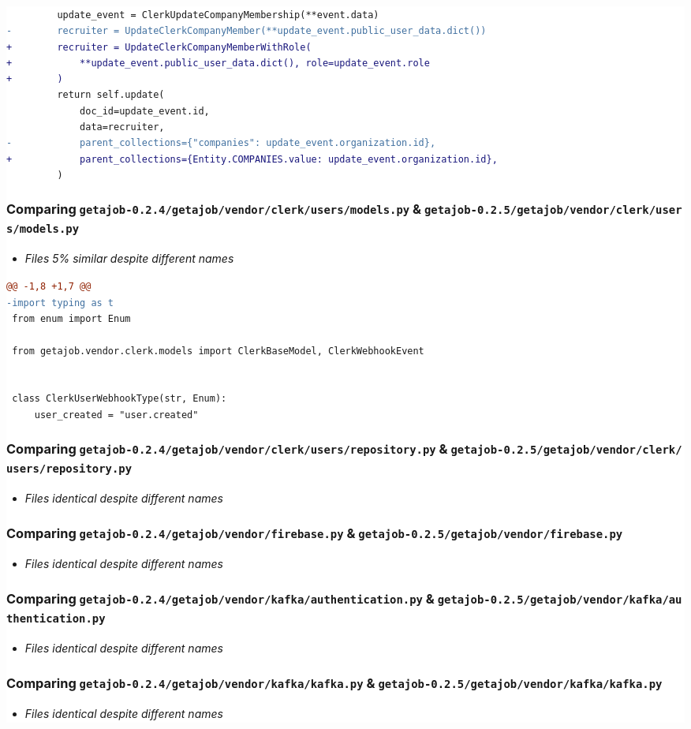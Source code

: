 ```diff
         update_event = ClerkUpdateCompanyMembership(**event.data)
-        recruiter = UpdateClerkCompanyMember(**update_event.public_user_data.dict())
+        recruiter = UpdateClerkCompanyMemberWithRole(
+            **update_event.public_user_data.dict(), role=update_event.role
+        )
         return self.update(
             doc_id=update_event.id,
             data=recruiter,
-            parent_collections={"companies": update_event.organization.id},
+            parent_collections={Entity.COMPANIES.value: update_event.organization.id},
         )
```

### Comparing `getajob-0.2.4/getajob/vendor/clerk/users/models.py` & `getajob-0.2.5/getajob/vendor/clerk/users/models.py`

 * *Files 5% similar despite different names*

```diff
@@ -1,8 +1,7 @@
-import typing as t
 from enum import Enum
 
 from getajob.vendor.clerk.models import ClerkBaseModel, ClerkWebhookEvent
 
 
 class ClerkUserWebhookType(str, Enum):
     user_created = "user.created"
```

### Comparing `getajob-0.2.4/getajob/vendor/clerk/users/repository.py` & `getajob-0.2.5/getajob/vendor/clerk/users/repository.py`

 * *Files identical despite different names*

### Comparing `getajob-0.2.4/getajob/vendor/firebase.py` & `getajob-0.2.5/getajob/vendor/firebase.py`

 * *Files identical despite different names*

### Comparing `getajob-0.2.4/getajob/vendor/kafka/authentication.py` & `getajob-0.2.5/getajob/vendor/kafka/authentication.py`

 * *Files identical despite different names*

### Comparing `getajob-0.2.4/getajob/vendor/kafka/kafka.py` & `getajob-0.2.5/getajob/vendor/kafka/kafka.py`

 * *Files identical despite different names*

